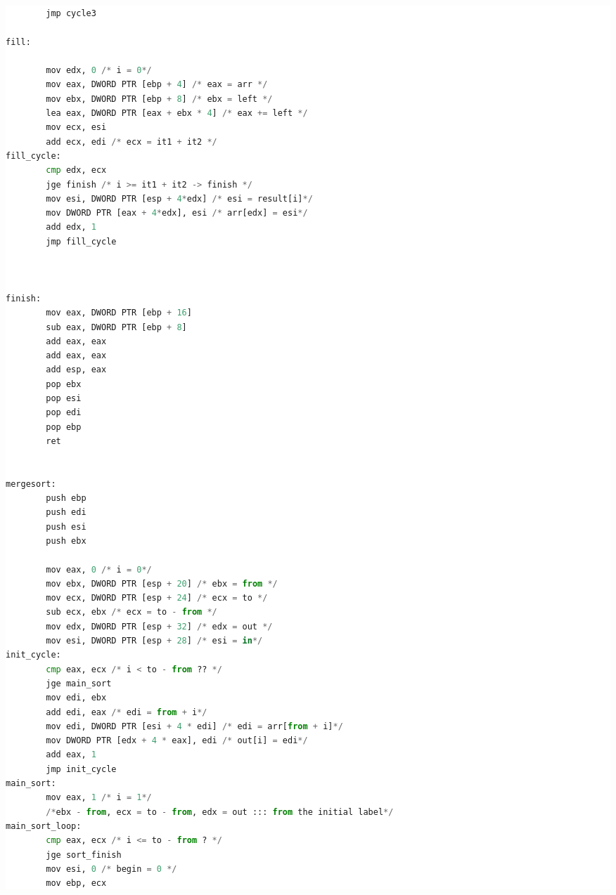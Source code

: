 ```python
        jmp cycle3

fill:

        mov edx, 0 /* i = 0*/
        mov eax, DWORD PTR [ebp + 4] /* eax = arr */
        mov ebx, DWORD PTR [ebp + 8] /* ebx = left */
        lea eax, DWORD PTR [eax + ebx * 4] /* eax += left */
        mov ecx, esi
        add ecx, edi /* ecx = it1 + it2 */
fill_cycle:
        cmp edx, ecx
        jge finish /* i >= it1 + it2 -> finish */
        mov esi, DWORD PTR [esp + 4*edx] /* esi = result[i]*/
        mov DWORD PTR [eax + 4*edx], esi /* arr[edx] = esi*/
        add edx, 1
        jmp fill_cycle



finish:
        mov eax, DWORD PTR [ebp + 16]
        sub eax, DWORD PTR [ebp + 8]
        add eax, eax
        add eax, eax
        add esp, eax
        pop ebx
        pop esi
        pop edi
        pop ebp
        ret


mergesort:
        push ebp
        push edi
        push esi
        push ebx

        mov eax, 0 /* i = 0*/
        mov ebx, DWORD PTR [esp + 20] /* ebx = from */
        mov ecx, DWORD PTR [esp + 24] /* ecx = to */
        sub ecx, ebx /* ecx = to - from */
        mov edx, DWORD PTR [esp + 32] /* edx = out */
        mov esi, DWORD PTR [esp + 28] /* esi = in*/
init_cycle:
        cmp eax, ecx /* i < to - from ?? */
        jge main_sort
        mov edi, ebx
        add edi, eax /* edi = from + i*/
        mov edi, DWORD PTR [esi + 4 * edi] /* edi = arr[from + i]*/
        mov DWORD PTR [edx + 4 * eax], edi /* out[i] = edi*/
        add eax, 1
        jmp init_cycle
main_sort:
        mov eax, 1 /* i = 1*/
        /*ebx - from, ecx = to - from, edx = out ::: from the initial label*/
main_sort_loop:
        cmp eax, ecx /* i <= to - from ? */
        jge sort_finish
        mov esi, 0 /* begin = 0 */
        mov ebp, ecx
```
